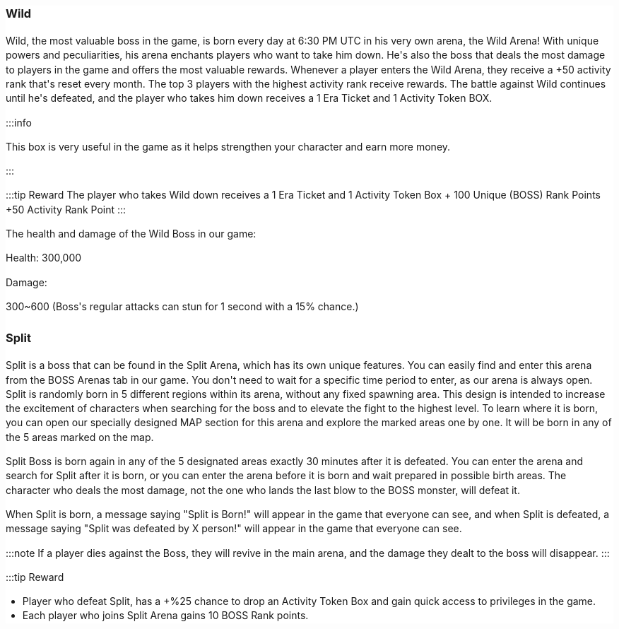### Wild 

Wild, the most valuable boss in the game, is born every day at 6:30 PM UTC in his very own arena, the Wild Arena! With unique powers and peculiarities, his arena enchants players who want to take him down. He's also the boss that deals the most damage to players in the game and offers the most valuable rewards. Whenever a player enters the Wild Arena, they receive a +50 activity rank that's reset every month. The top 3 players with the highest activity rank receive rewards. The battle against Wild continues until he's defeated, and the player who takes him down receives a 1 Era Ticket and 1 Activity Token BOX.

:::info 

This box is very useful in the game as it helps strengthen your character and earn more money.

::: 

:::tip Reward
The player who takes Wild down receives a  1 Era Ticket and 1 Activity Token Box + 100 Unique (BOSS) Rank Points +50 Activity Rank Point
:::

The health and damage of the Wild Boss in our game:

Health: 300,000

Damage:

300~600 (Boss's regular attacks can stun for 1 second with a 15% chance.)


### Split

Split is a boss that can be found in the Split Arena, which has its own unique features. You can easily find and enter this arena from the BOSS Arenas tab in our game. You don't need to wait for a specific time period to enter, as our arena is always open. Split is randomly born in 5 different regions within its arena, without any fixed spawning area. This design is intended to increase the excitement of characters when searching for the boss and to elevate the fight to the highest level. To learn where it is born, you can open our specially designed MAP section for this arena and explore the marked areas one by one. It will be born in any of the 5 areas marked on the map.

Split Boss is born again in any of the 5 designated areas exactly 30 minutes after it is defeated. You can enter the arena and search for Split after it is born, or you can enter the arena before it is born and wait prepared in possible birth areas. The character who deals the most damage, not the one who lands the last blow to the BOSS monster, will defeat it.

When Split is born, a message saying "Split is Born!" will appear in the game that everyone can see, and when Split is defeated, a message saying "Split was defeated by X person!" will appear in the game that everyone can see. 

:::note
 If a player dies against the Boss, they will revive in the main arena, and the damage they dealt to the boss will disappear.
:::

:::tip Reward
- Player who defeat Split, has a +%25 chance to drop an Activity Token Box and gain quick access to privileges in the game. 
- Each player who joins Split Arena gains 10 BOSS Rank points. 
